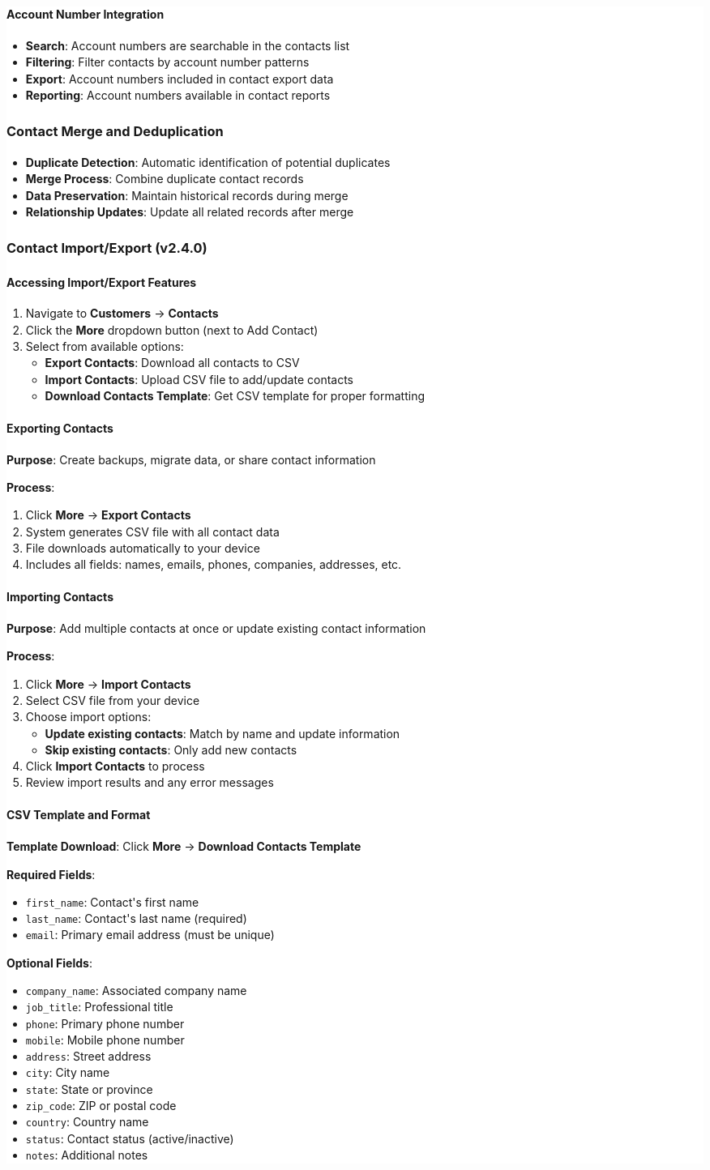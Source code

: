 #### Account Number Integration
- **Search**: Account numbers are searchable in the contacts list
- **Filtering**: Filter contacts by account number patterns
- **Export**: Account numbers included in contact export data
- **Reporting**: Account numbers available in contact reports

### Contact Merge and Deduplication
- **Duplicate Detection**: Automatic identification of potential duplicates
- **Merge Process**: Combine duplicate contact records
- **Data Preservation**: Maintain historical records during merge
- **Relationship Updates**: Update all related records after merge

### Contact Import/Export (v2.4.0)

#### Accessing Import/Export Features
1. Navigate to **Customers** → **Contacts**
2. Click the **More** dropdown button (next to Add Contact)
3. Select from available options:
   - **Export Contacts**: Download all contacts to CSV
   - **Import Contacts**: Upload CSV file to add/update contacts
   - **Download Contacts Template**: Get CSV template for proper formatting

#### Exporting Contacts
**Purpose**: Create backups, migrate data, or share contact information

**Process**:
1. Click **More** → **Export Contacts**
2. System generates CSV file with all contact data
3. File downloads automatically to your device
4. Includes all fields: names, emails, phones, companies, addresses, etc.

#### Importing Contacts
**Purpose**: Add multiple contacts at once or update existing contact information

**Process**:
1. Click **More** → **Import Contacts**
2. Select CSV file from your device
3. Choose import options:
   - **Update existing contacts**: Match by name and update information
   - **Skip existing contacts**: Only add new contacts
4. Click **Import Contacts** to process
5. Review import results and any error messages

#### CSV Template and Format
**Template Download**: Click **More** → **Download Contacts Template**

**Required Fields**:
- `first_name`: Contact's first name
- `last_name`: Contact's last name (required)
- `email`: Primary email address (must be unique)

**Optional Fields**:
- `company_name`: Associated company name
- `job_title`: Professional title
- `phone`: Primary phone number
- `mobile`: Mobile phone number
- `address`: Street address
- `city`: City name
- `state`: State or province
- `zip_code`: ZIP or postal code
- `country`: Country name
- `status`: Contact status (active/inactive)
- `notes`: Additional notes
